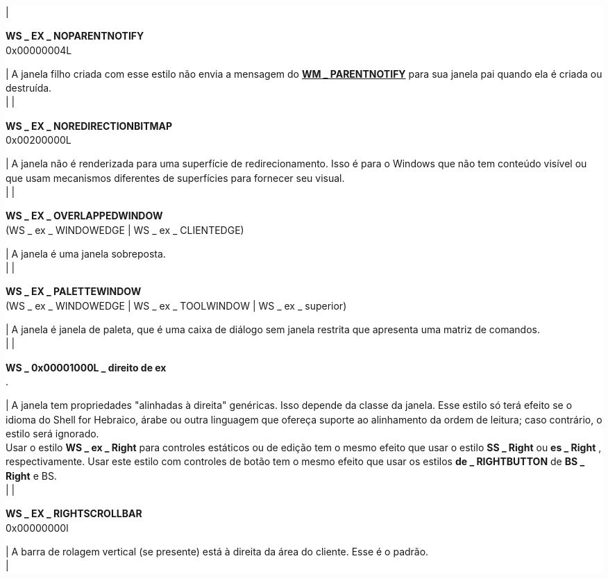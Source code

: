 | <span id="WS_EX_NOPARENTNOTIFY"></span><span id="ws_ex_noparentnotify"></span><dl> <dt>**WS \_ EX \_ NOPARENTNOTIFY**</dt> <dt>0x00000004L</dt> </dl>                                                | A janela filho criada com esse estilo não envia a mensagem do [**WM \_ PARENTNOTIFY**](/previous-versions/windows/desktop/inputmsg/wm-parentnotify) para sua janela pai quando ela é criada ou destruída.<br/>                                                                                                                                                                                                                                                                                                                                                                                                                                                                                                                    |
| <span id="WS_EX_NOREDIRECTIONBITMAP"></span><span id="ws_ex_noredirectionbitmap"></span><dl> <dt>**WS \_ EX \_ NOREDIRECTIONBITMAP**</dt> <dt>0x00200000L</dt> </dl>                                 | A janela não é renderizada para uma superfície de redirecionamento. Isso é para o Windows que não tem conteúdo visível ou que usam mecanismos diferentes de superfícies para fornecer seu visual.<br/>                                                                                                                                                                                                                                                                                                                                                                                                                                                                                                              |
| <span id="WS_EX_OVERLAPPEDWINDOW"></span><span id="ws_ex_overlappedwindow"></span><dl> <dt>**WS \_ EX \_ OVERLAPPEDWINDOW**</dt> <dt>(WS \_ ex \_ WINDOWEDGE \| WS \_ ex \_ CLIENTEDGE)</dt> </dl>           | A janela é uma janela sobreposta.<br/>                                                                                                                                                                                                                                                                                                                                                                                                                                                                                                                                                                                                                                                        |
| <span id="WS_EX_PALETTEWINDOW"></span><span id="ws_ex_palettewindow"></span><dl> <dt>**WS \_ EX \_ PALETTEWINDOW**</dt> <dt>(WS \_ ex \_ WINDOWEDGE \| WS \_ ex \_ TOOLWINDOW \| WS \_ ex \_ superior)</dt> </dl> | A janela é janela de paleta, que é uma caixa de diálogo sem janela restrita que apresenta uma matriz de comandos. <br/>                                                                                                                                                                                                                                                                                                                                                                                                                                                                                                                                                                                          |
| <span id="WS_EX_RIGHT"></span><span id="ws_ex_right"></span><dl> <dt>**WS \_ 0x00001000L \_ direito de ex**</dt> . <dt></dt> </dl>                                                                           | A janela tem propriedades "alinhadas à direita" genéricas. Isso depende da classe da janela. Esse estilo só terá efeito se o idioma do Shell for Hebraico, árabe ou outra linguagem que ofereça suporte ao alinhamento da ordem de leitura; caso contrário, o estilo será ignorado.<br/> Usar o estilo **WS \_ ex \_ Right** para controles estáticos ou de edição tem o mesmo efeito que usar o estilo **SS \_ Right** ou **es \_ Right** , respectivamente. Usar este estilo com controles de botão tem o mesmo efeito que usar os estilos **de \_ RIGHTBUTTON** de **BS \_ Right** e BS. <br/>                                                                                                                                                    |
| <span id="WS_EX_RIGHTSCROLLBAR"></span><span id="ws_ex_rightscrollbar"></span><dl> <dt>**WS \_ EX \_ RIGHTSCROLLBAR**</dt> <dt>0x00000000l</dt> </dl>                                                | A barra de rolagem vertical (se presente) está à direita da área do cliente. Esse é o padrão.<br/>                                                                                                                                                                                                                                                                                                                                                                                                                                                                                                                                                                                              |